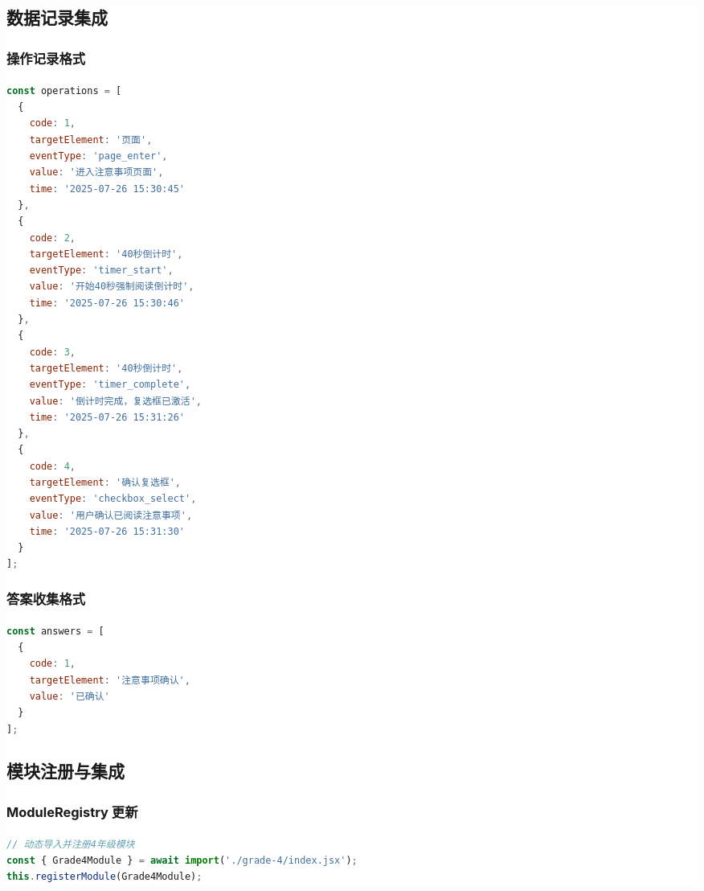 ## 数据记录集成

### 操作记录格式
```javascript
const operations = [
  {
    code: 1,
    targetElement: '页面',
    eventType: 'page_enter',
    value: '进入注意事项页面',
    time: '2025-07-26 15:30:45'
  },
  {
    code: 2,
    targetElement: '40秒倒计时',
    eventType: 'timer_start',
    value: '开始40秒强制阅读倒计时',
    time: '2025-07-26 15:30:46'
  },
  {
    code: 3,
    targetElement: '40秒倒计时',
    eventType: 'timer_complete',
    value: '倒计时完成，复选框已激活',
    time: '2025-07-26 15:31:26'
  },
  {
    code: 4,
    targetElement: '确认复选框',
    eventType: 'checkbox_select',
    value: '用户确认已阅读注意事项',
    time: '2025-07-26 15:31:30'
  }
];
```

### 答案收集格式
```javascript
const answers = [
  {
    code: 1,
    targetElement: '注意事项确认',
    value: '已确认'
  }
];
```

## 模块注册与集成

### ModuleRegistry 更新
```javascript
// 动态导入并注册4年级模块
const { Grade4Module } = await import('./grade-4/index.jsx');
this.registerModule(Grade4Module);
```
